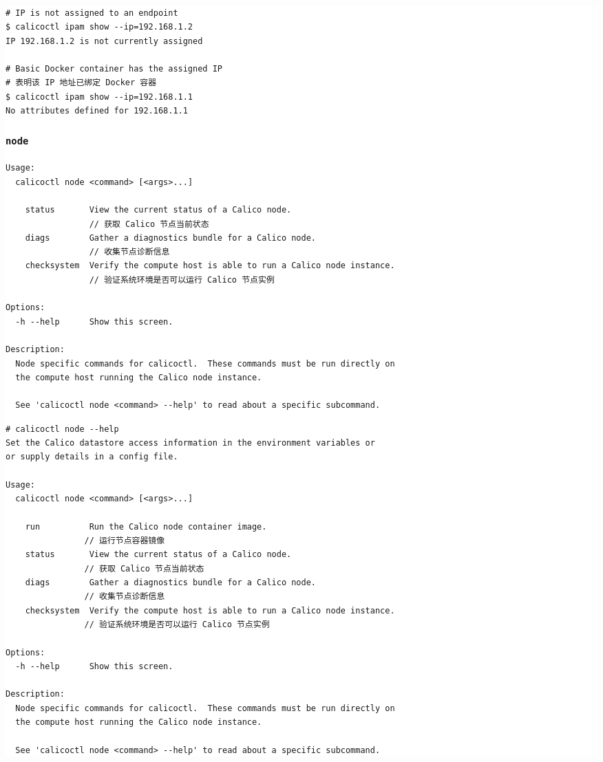 ```
# IP is not assigned to an endpoint
$ calicoctl ipam show --ip=192.168.1.2
IP 192.168.1.2 is not currently assigned

# Basic Docker container has the assigned IP
# 表明该 IP 地址已绑定 Docker 容器
$ calicoctl ipam show --ip=192.168.1.1
No attributes defined for 192.168.1.1
```

### `node`

```
Usage:
  calicoctl node <command> [<args>...]

    status       View the current status of a Calico node.
                 // 获取 Calico 节点当前状态
    diags        Gather a diagnostics bundle for a Calico node.
                 // 收集节点诊断信息
    checksystem  Verify the compute host is able to run a Calico node instance.
                 // 验证系统环境是否可以运行 Calico 节点实例

Options:
  -h --help      Show this screen.

Description:
  Node specific commands for calicoctl.  These commands must be run directly on
  the compute host running the Calico node instance.

  See 'calicoctl node <command> --help' to read about a specific subcommand.

```

```
# calicoctl node --help
Set the Calico datastore access information in the environment variables or
or supply details in a config file.

Usage:
  calicoctl node <command> [<args>...]

    run          Run the Calico node container image.
                // 运行节点容器镜像
    status       View the current status of a Calico node.
                // 获取 Calico 节点当前状态
    diags        Gather a diagnostics bundle for a Calico node.
                // 收集节点诊断信息
    checksystem  Verify the compute host is able to run a Calico node instance.
                // 验证系统环境是否可以运行 Calico 节点实例

Options:
  -h --help      Show this screen.

Description:
  Node specific commands for calicoctl.  These commands must be run directly on
  the compute host running the Calico node instance.

  See 'calicoctl node <command> --help' to read about a specific subcommand.
```
